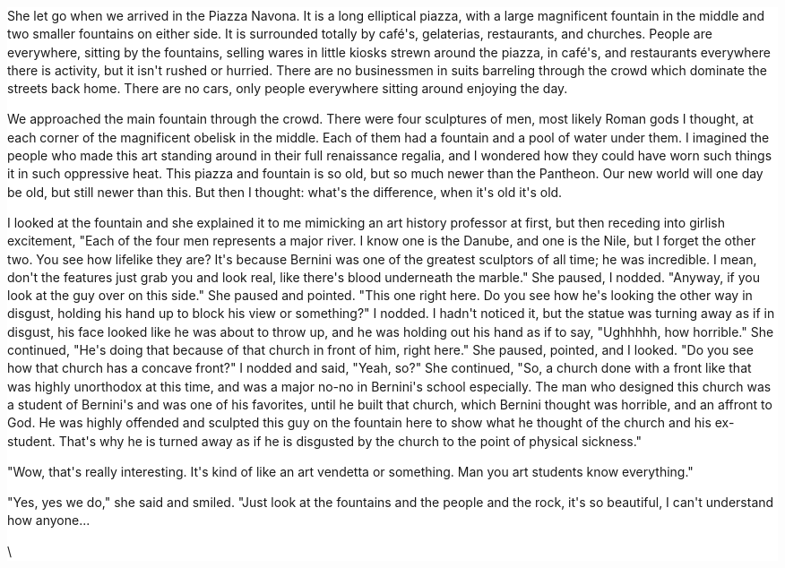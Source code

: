 She let go when we arrived in the Piazza Navona. It is a long elliptical
piazza, with a large magnificent fountain in the middle and two smaller
fountains on either side. It is surrounded totally by café's,
gelaterias, restaurants, and churches. People are everywhere, sitting by
the fountains, selling wares in little kiosks strewn around the piazza,
in café's, and restaurants everywhere there is activity, but it isn't
rushed or hurried. There are no businessmen in suits barreling through
the crowd which dominate the streets back home. There are no cars, only
people everywhere sitting around enjoying the day.

We approached the main fountain through the crowd. There were four
sculptures of men, most likely Roman gods I thought, at each corner of
the magnificent obelisk in the middle. Each of them had a fountain and a
pool of water under them. I imagined the people who made this art
standing around in their full renaissance regalia, and I wondered how
they could have worn such things it in such oppressive heat. This piazza
and fountain is so old, but so much newer than the Pantheon. Our new
world will one day be old, but still newer than this. But then I
thought: what's the difference, when it's old it's old.

I looked at the fountain and she explained it to me mimicking an art
history professor at first, but then receding into girlish excitement,
"Each of the four men represents a major river. I know one is the
Danube, and one is the Nile, but I forget the other two. You see how
lifelike they are? It's because Bernini was one of the greatest
sculptors of all time; he was incredible. I mean, don't the features
just grab you and look real, like there's blood underneath the marble."
She paused, I nodded. "Anyway, if you look at the guy over on this
side." She paused and pointed. "This one right here. Do you see how he's
looking the other way in disgust, holding his hand up to block his view
or something?" I nodded. I hadn't noticed it, but the statue was turning
away as if in disgust, his face looked like he was about to throw up,
and he was holding out his hand as if to say, "Ughhhhh, how horrible."
She continued, "He's doing that because of that church in front of him,
right here." She paused, pointed, and I looked. "Do you see how that
church has a concave front?" I nodded and said, "Yeah, so?" She
continued, "So, a church done with a front like that was highly
unorthodox at this time, and was a major no-no in Bernini's school
especially. The man who designed this church was a student of Bernini's
and was one of his favorites, until he built that church, which Bernini
thought was horrible, and an affront to God. He was highly offended and
sculpted this guy on the fountain here to show what he thought of the
church and his ex-student. That's why he is turned away as if he is
disgusted by the church to the point of physical sickness."

"Wow, that's really interesting. It's kind of like an art vendetta or
something. Man you art students know everything."

"Yes, yes we do," she said and smiled. "Just look at the fountains and
the people and the rock, it's so beautiful, I can't understand how
anyone...

\
